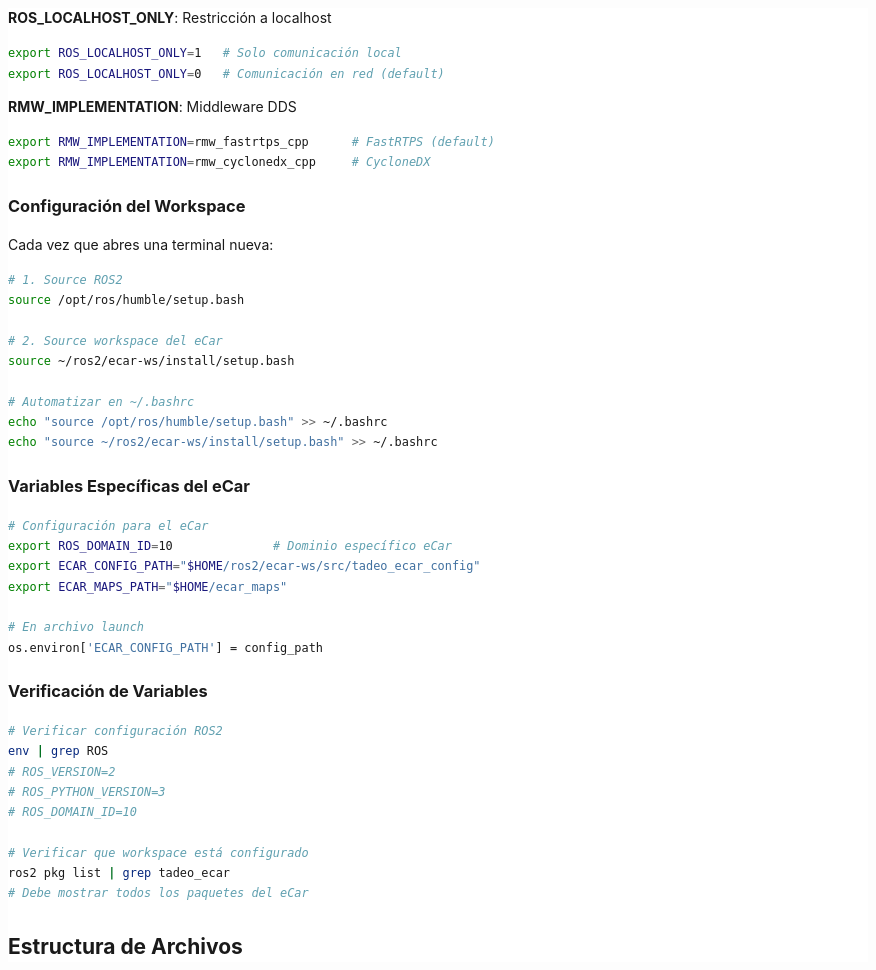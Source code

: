 **ROS_LOCALHOST_ONLY**: Restricción a localhost
```bash
export ROS_LOCALHOST_ONLY=1   # Solo comunicación local
export ROS_LOCALHOST_ONLY=0   # Comunicación en red (default)
```

**RMW_IMPLEMENTATION**: Middleware DDS
```bash
export RMW_IMPLEMENTATION=rmw_fastrtps_cpp      # FastRTPS (default)
export RMW_IMPLEMENTATION=rmw_cyclonedx_cpp     # CycloneDX
```

### Configuración del Workspace

Cada vez que abres una terminal nueva:

```bash
# 1. Source ROS2
source /opt/ros/humble/setup.bash

# 2. Source workspace del eCar
source ~/ros2/ecar-ws/install/setup.bash

# Automatizar en ~/.bashrc
echo "source /opt/ros/humble/setup.bash" >> ~/.bashrc
echo "source ~/ros2/ecar-ws/install/setup.bash" >> ~/.bashrc
```

### Variables Específicas del eCar

```bash
# Configuración para el eCar
export ROS_DOMAIN_ID=10              # Dominio específico eCar
export ECAR_CONFIG_PATH="$HOME/ros2/ecar-ws/src/tadeo_ecar_config"
export ECAR_MAPS_PATH="$HOME/ecar_maps"

# En archivo launch
os.environ['ECAR_CONFIG_PATH'] = config_path
```

### Verificación de Variables

```bash
# Verificar configuración ROS2
env | grep ROS
# ROS_VERSION=2
# ROS_PYTHON_VERSION=3
# ROS_DOMAIN_ID=10

# Verificar que workspace está configurado
ros2 pkg list | grep tadeo_ecar
# Debe mostrar todos los paquetes del eCar
```

## Estructura de Archivos
